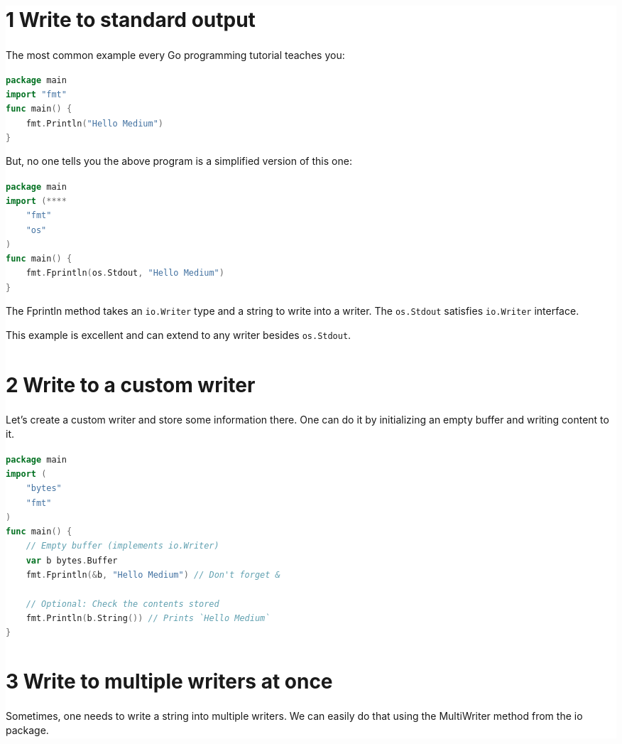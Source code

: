 # 1 Write to standard output
The most common example every Go programming tutorial teaches you:

``` go
package main
import "fmt"
func main() {
	fmt.Println("Hello Medium")
}
```
But, no one tells you the above program is a simplified version of this one:

```go
package main
import (****
	"fmt"
	"os"
)
func main() {
	fmt.Fprintln(os.Stdout, "Hello Medium")
}
```
The Fprintln method takes an `io.Writer` type and a string to write into a writer. The `os.Stdout` satisfies `io.Writer` interface.

This example is excellent and can extend to any writer besides `os.Stdout`.

# 2 Write to a custom writer
Let’s create a custom writer and store some information there. One can do it by initializing an empty buffer and writing content to it.

```go
package main
import (
	"bytes"
	"fmt"
)
func main() {
	// Empty buffer (implements io.Writer)
	var b bytes.Buffer
	fmt.Fprintln(&b, "Hello Medium") // Don't forget &

	// Optional: Check the contents stored
	fmt.Println(b.String()) // Prints `Hello Medium`
}
```

# 3 Write to multiple writers at once
Sometimes, one needs to write a string into multiple writers. We can easily do that using the MultiWriter method from the io package.
